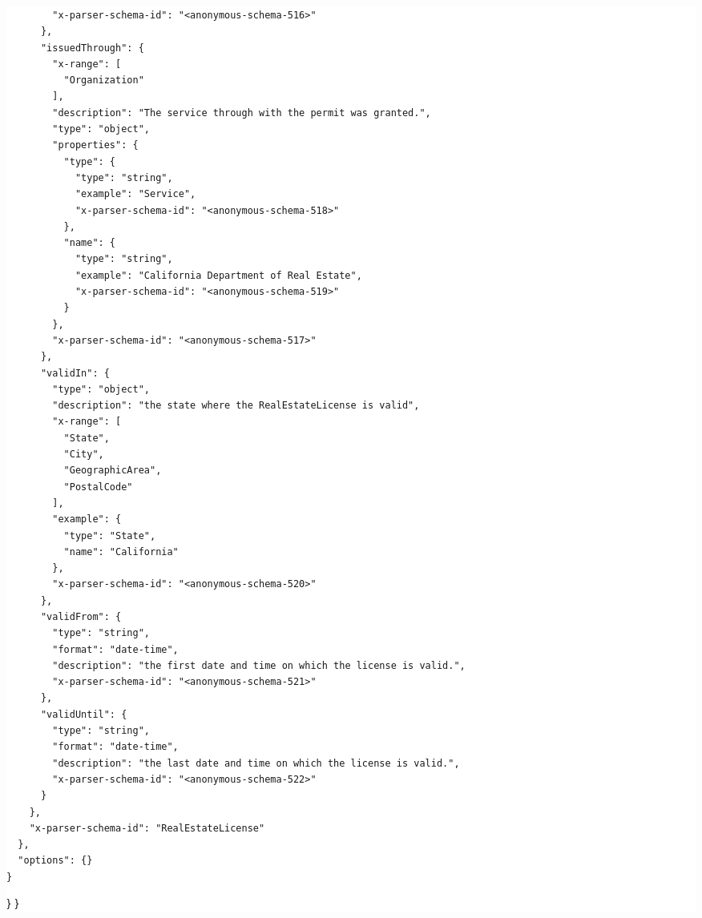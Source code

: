             "x-parser-schema-id": "<anonymous-schema-516>"
          },
          "issuedThrough": {
            "x-range": [
              "Organization"
            ],
            "description": "The service through with the permit was granted.",
            "type": "object",
            "properties": {
              "type": {
                "type": "string",
                "example": "Service",
                "x-parser-schema-id": "<anonymous-schema-518>"
              },
              "name": {
                "type": "string",
                "example": "California Department of Real Estate",
                "x-parser-schema-id": "<anonymous-schema-519>"
              }
            },
            "x-parser-schema-id": "<anonymous-schema-517>"
          },
          "validIn": {
            "type": "object",
            "description": "the state where the RealEstateLicense is valid",
            "x-range": [
              "State",
              "City",
              "GeographicArea",
              "PostalCode"
            ],
            "example": {
              "type": "State",
              "name": "California"
            },
            "x-parser-schema-id": "<anonymous-schema-520>"
          },
          "validFrom": {
            "type": "string",
            "format": "date-time",
            "description": "the first date and time on which the license is valid.",
            "x-parser-schema-id": "<anonymous-schema-521>"
          },
          "validUntil": {
            "type": "string",
            "format": "date-time",
            "description": "the last date and time on which the license is valid.",
            "x-parser-schema-id": "<anonymous-schema-522>"
          }
        },
        "x-parser-schema-id": "RealEstateLicense"
      },
      "options": {}
    }
  }
}
